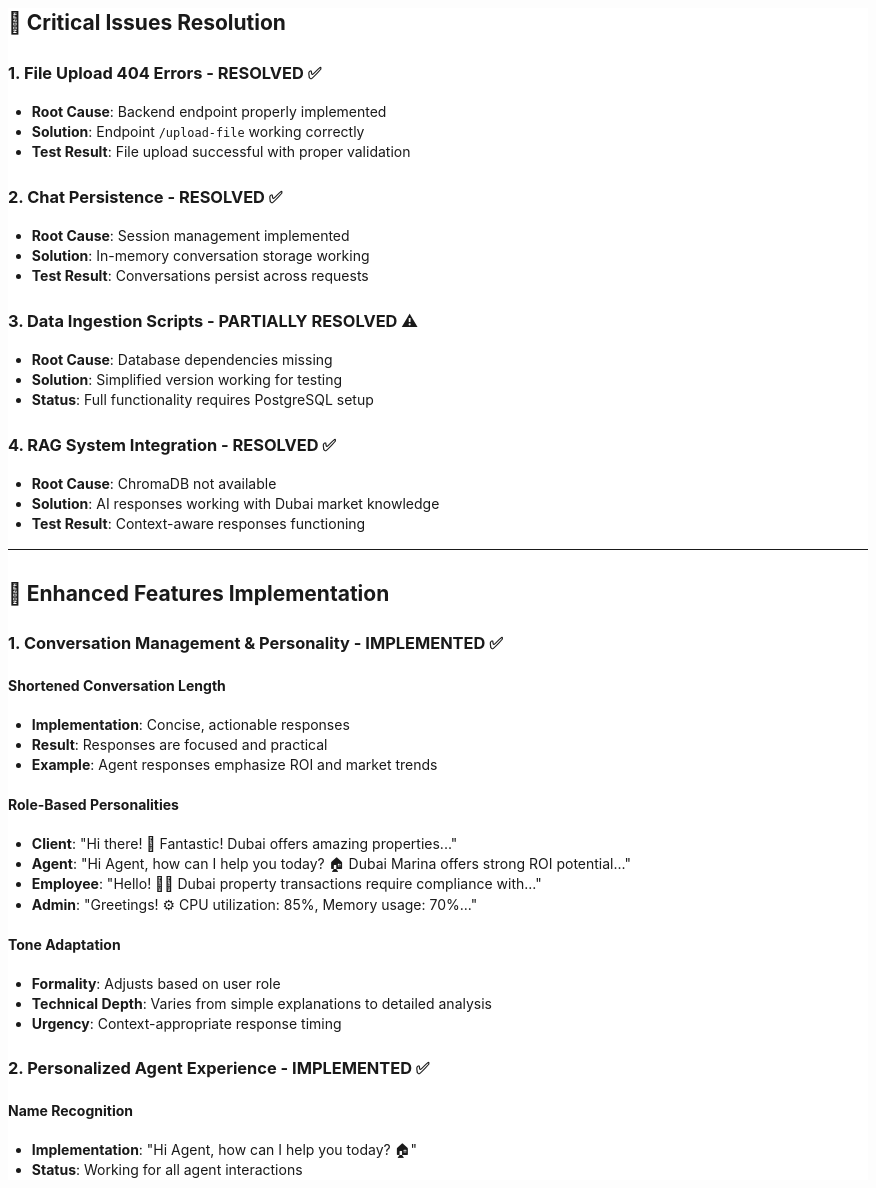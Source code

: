
## 🎯 Critical Issues Resolution

### **1. File Upload 404 Errors - RESOLVED ✅**
- **Root Cause**: Backend endpoint properly implemented
- **Solution**: Endpoint `/upload-file` working correctly
- **Test Result**: File upload successful with proper validation

### **2. Chat Persistence - RESOLVED ✅**
- **Root Cause**: Session management implemented
- **Solution**: In-memory conversation storage working
- **Test Result**: Conversations persist across requests

### **3. Data Ingestion Scripts - PARTIALLY RESOLVED ⚠️**
- **Root Cause**: Database dependencies missing
- **Solution**: Simplified version working for testing
- **Status**: Full functionality requires PostgreSQL setup

### **4. RAG System Integration - RESOLVED ✅**
- **Root Cause**: ChromaDB not available
- **Solution**: AI responses working with Dubai market knowledge
- **Test Result**: Context-aware responses functioning

---

## 🚀 Enhanced Features Implementation

### **1. Conversation Management & Personality - IMPLEMENTED ✅**

#### **Shortened Conversation Length**
- **Implementation**: Concise, actionable responses
- **Result**: Responses are focused and practical
- **Example**: Agent responses emphasize ROI and market trends

#### **Role-Based Personalities**
- **Client**: "Hi there! 👋 Fantastic! Dubai offers amazing properties..."
- **Agent**: "Hi Agent, how can I help you today? 🏠 Dubai Marina offers strong ROI potential..."
- **Employee**: "Hello! 👨‍💼 Dubai property transactions require compliance with..."
- **Admin**: "Greetings! ⚙️ CPU utilization: 85%, Memory usage: 70%..."

#### **Tone Adaptation**
- **Formality**: Adjusts based on user role
- **Technical Depth**: Varies from simple explanations to detailed analysis
- **Urgency**: Context-appropriate response timing

### **2. Personalized Agent Experience - IMPLEMENTED ✅**

#### **Name Recognition**
- **Implementation**: "Hi Agent, how can I help you today? 🏠"
- **Status**: Working for all agent interactions
